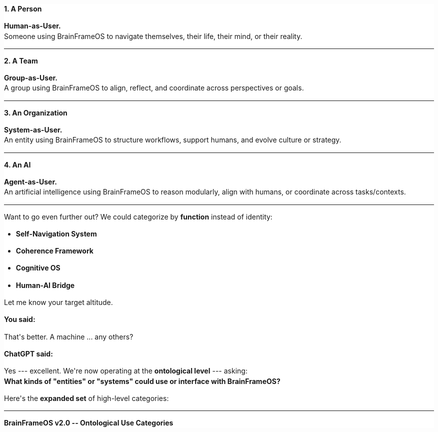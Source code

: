 **1. A Person**

**Human-as-User.**\
Someone using BrainFrameOS to navigate themselves, their life, their
mind, or their reality.

------------------------------------------------------------------------

**2. A Team**

**Group-as-User.**\
A group using BrainFrameOS to align, reflect, and coordinate across
perspectives or goals.

------------------------------------------------------------------------

**3. An Organization**

**System-as-User.**\
An entity using BrainFrameOS to structure workflows, support humans, and
evolve culture or strategy.

------------------------------------------------------------------------

**4. An AI**

**Agent-as-User.**\
An artificial intelligence using BrainFrameOS to reason modularly, align
with humans, or coordinate across tasks/contexts.

------------------------------------------------------------------------

Want to go even further out? We could categorize by **function** instead
of identity:

- **Self-Navigation System**

- **Coherence Framework**

- **Cognitive OS**

- **Human-AI Bridge**

Let me know your target altitude.

**You said:**

That\'s better. A machine \... any others?

**ChatGPT said:**

Yes --- excellent. We're now operating at the **ontological level** ---
asking:\
**What kinds of "entities" or "systems" could use or interface with
BrainFrameOS?**

Here's the **expanded set** of high-level categories:

------------------------------------------------------------------------

**BrainFrameOS v2.0 -- Ontological Use Categories**
